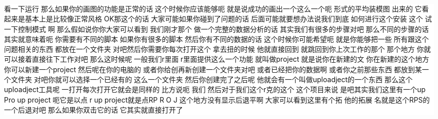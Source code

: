 看一下运行
那么如果你的画图的功能是正常的话
这个时候你应该能够呃
就是说成功的画出一个这么一个呃
形式的平均装模图
出来的
它看起来是基本上是比较像正常风格
OK那这个的话
大家可能如果你碰到了问题的话
后面可能就要想办法说我们到底
如何进行这个安装
这个
试一下控制模式
啊
那么假如说你你大家可以看到
我们刚才那个
做一个完整的数据分析的话
其实我们有很多的步骤对吧
那么不同的步骤的话
其实就意味着呃
你需要有不同的脚本
如果你有很多的脚本
然后你有不同的数据的话
这个时候你可能希望呃
就是你能够把一些
所有跟这个问题相关的东西
都放在一个文件夹
对吧然后你需要你每次打开这个
拿去扭的时候
他就直接回到
就跳回到你上次工作的那个
那个地方
你就可以接着直接往下工作对吧
那么这时候呢
一般我们r里面
r里面提供这么一个功能
就叫做project
就是说你在新建的文
你在新建的这个地方
你可以新建一个project
然后呢在你的电脑的
或者你给创再新创建一个文件夹对吧
或者已经把你的数据啊
或者你之前那些东西
都放到某一个文件夹
对吧你就可以选择一个已经有的
这么一个文件夹
然后你创建完了之后呢
他就会有一个叫做uploadject的一个东西
那么这个uploadject工具呢
一打开每次打开它就会是同样的
比方说呃
我们
然后对于我们这个r克的这个
这个项目来说
是吧其实我们这里有一个up Pro up project
呃它是以点
r up project就是点RP R O J
这个地方没有显示后退平啊
大家可以看到这里有个拓
他的拓展
名就是这个RPS的一个后退对吧
那么如果你双击它的话
它其实就直接打开了